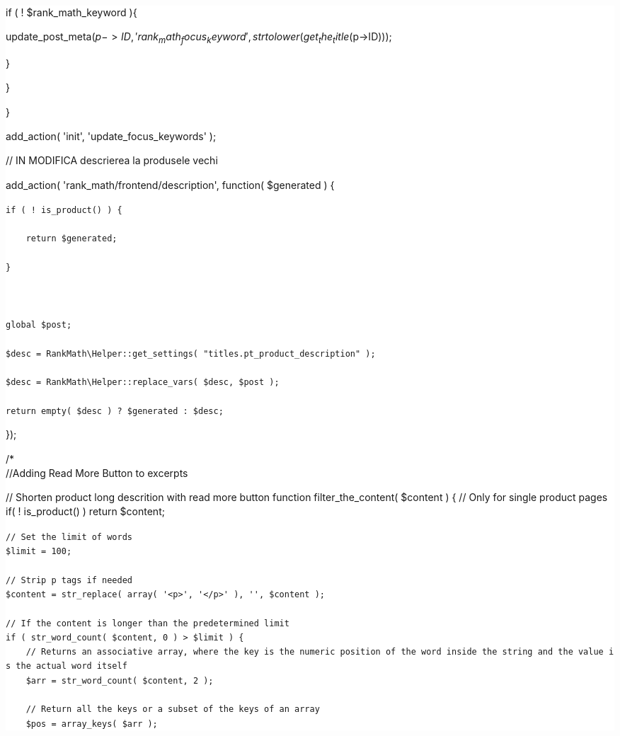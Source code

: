if ( ! $rank_math_keyword ){

update_post_meta($p->ID,'rank_math_focus_keyword',strtolower(get_the_title($p->ID)));

}

}

}

add_action( 'init', 'update_focus_keywords' );





// IN MODIFICA descrierea la produsele vechi



add_action( 'rank_math/frontend/description', function( $generated ) {

	if ( ! is_product() ) {

		return $generated;

	}



	global $post;

	$desc = RankMath\Helper::get_settings( "titles.pt_product_description" );

	$desc = RankMath\Helper::replace_vars( $desc, $post );

	return empty( $desc ) ? $generated : $desc;

});





/*   
//Adding Read More Button to excerpts

// Shorten product long descrition with read more button
function filter_the_content( $content ) {
    // Only for single product pages
    if( ! is_product() ) return $content;

    // Set the limit of words
    $limit = 100;
    
    // Strip p tags if needed
    $content = str_replace( array( '<p>', '</p>' ), '', $content );

    // If the content is longer than the predetermined limit
    if ( str_word_count( $content, 0 ) > $limit ) {
        // Returns an associative array, where the key is the numeric position of the word inside the string and the value is the actual word itself
        $arr = str_word_count( $content, 2 );
        
        // Return all the keys or a subset of the keys of an array
        $pos = array_keys( $arr );
        